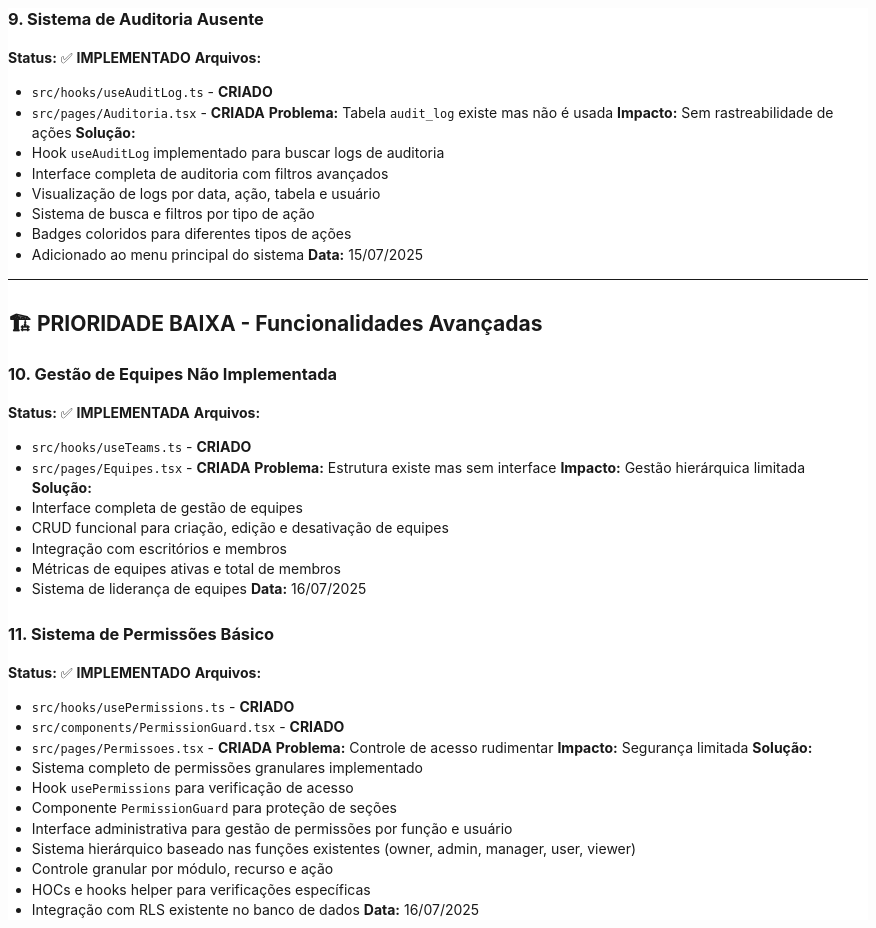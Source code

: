 ### 9. Sistema de Auditoria Ausente
**Status:** ✅ **IMPLEMENTADO**
**Arquivos:**
- `src/hooks/useAuditLog.ts` - **CRIADO**
- `src/pages/Auditoria.tsx` - **CRIADA**
**Problema:** Tabela `audit_log` existe mas não é usada
**Impacto:** Sem rastreabilidade de ações
**Solução:**
- Hook `useAuditLog` implementado para buscar logs de auditoria
- Interface completa de auditoria com filtros avançados
- Visualização de logs por data, ação, tabela e usuário
- Sistema de busca e filtros por tipo de ação
- Badges coloridos para diferentes tipos de ações
- Adicionado ao menu principal do sistema
**Data:** 15/07/2025

---

## 🏗️ PRIORIDADE BAIXA - Funcionalidades Avançadas

### 10. Gestão de Equipes Não Implementada
**Status:** ✅ **IMPLEMENTADA**
**Arquivos:**
- `src/hooks/useTeams.ts` - **CRIADO**
- `src/pages/Equipes.tsx` - **CRIADA**
**Problema:** Estrutura existe mas sem interface
**Impacto:** Gestão hierárquica limitada
**Solução:**
- Interface completa de gestão de equipes
- CRUD funcional para criação, edição e desativação de equipes
- Integração com escritórios e membros
- Métricas de equipes ativas e total de membros
- Sistema de liderança de equipes
**Data:** 16/07/2025

### 11. Sistema de Permissões Básico
**Status:** ✅ **IMPLEMENTADO**
**Arquivos:**
- `src/hooks/usePermissions.ts` - **CRIADO**
- `src/components/PermissionGuard.tsx` - **CRIADO**
- `src/pages/Permissoes.tsx` - **CRIADA**
**Problema:** Controle de acesso rudimentar
**Impacto:** Segurança limitada
**Solução:**
- Sistema completo de permissões granulares implementado
- Hook `usePermissions` para verificação de acesso
- Componente `PermissionGuard` para proteção de seções
- Interface administrativa para gestão de permissões por função e usuário
- Sistema hierárquico baseado nas funções existentes (owner, admin, manager, user, viewer)
- Controle granular por módulo, recurso e ação
- HOCs e hooks helper para verificações específicas
- Integração com RLS existente no banco de dados
**Data:** 16/07/2025
